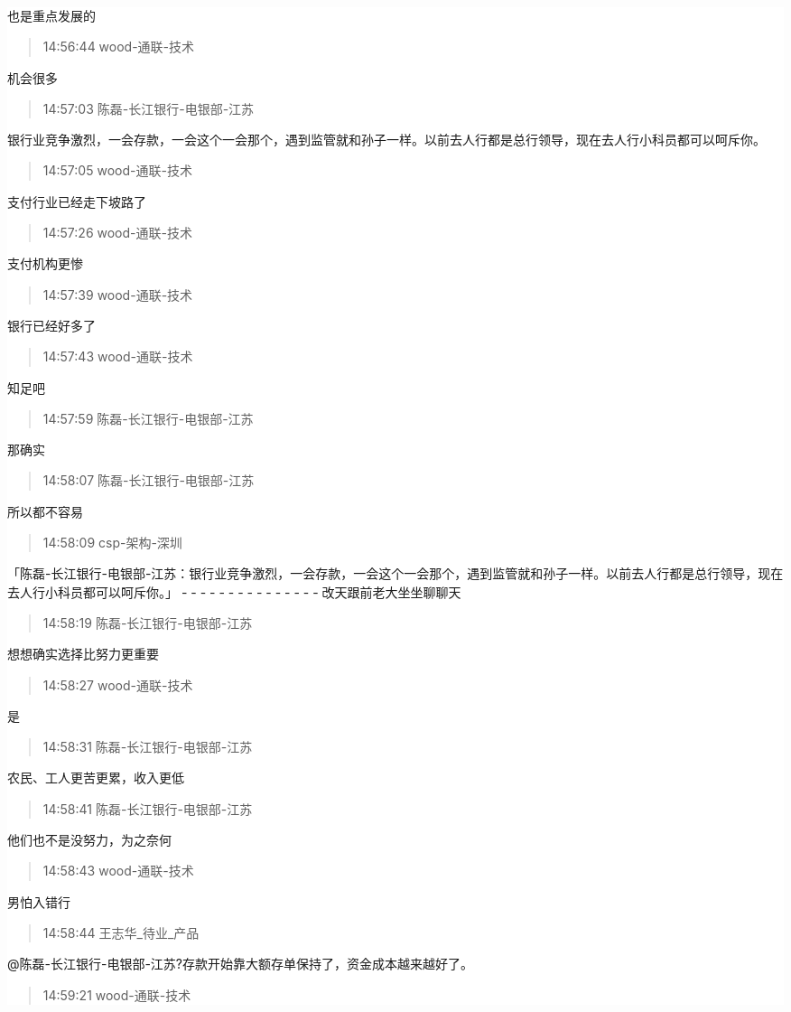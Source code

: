 也是重点发展的  
   
> 14:56:44  wood-通联-技术  
   
机会很多  
   
> 14:57:03  陈磊-长江银行-电银部-江苏  
   
银行业竞争激烈，一会存款，一会这个一会那个，遇到监管就和孙子一样。以前去人行都是总行领导，现在去人行小科员都可以呵斥你。  
   
> 14:57:05  wood-通联-技术  
   
支付行业已经走下坡路了  
   
> 14:57:26  wood-通联-技术  
   
支付机构更惨  
   
> 14:57:39  wood-通联-技术  
   
银行已经好多了  
   
> 14:57:43  wood-通联-技术  
   
知足吧  
   
> 14:57:59  陈磊-长江银行-电银部-江苏  
   
那确实  
   
> 14:58:07  陈磊-长江银行-电银部-江苏  
   
所以都不容易  
   
> 14:58:09  csp-架构-深圳  
   
「陈磊-长江银行-电银部-江苏：银行业竞争激烈，一会存款，一会这个一会那个，遇到监管就和孙子一样。以前去人行都是总行领导，现在去人行小科员都可以呵斥你。」 - - - - - - - - - - - - - - - 改天跟前老大坐坐聊聊天  
   
> 14:58:19  陈磊-长江银行-电银部-江苏  
   
想想确实选择比努力更重要  
   
> 14:58:27  wood-通联-技术  
   
是  
   
> 14:58:31  陈磊-长江银行-电银部-江苏  
   
农民、工人更苦更累，收入更低  
   
> 14:58:41  陈磊-长江银行-电银部-江苏  
   
他们也不是没努力，为之奈何  
   
> 14:58:43  wood-通联-技术  
   
男怕入错行  
   
> 14:58:44  王志华_待业_产品  
   
@陈磊-长江银行-电银部-江苏?存款开始靠大额存单保持了，资金成本越来越好了。  
   
> 14:59:21  wood-通联-技术  
   